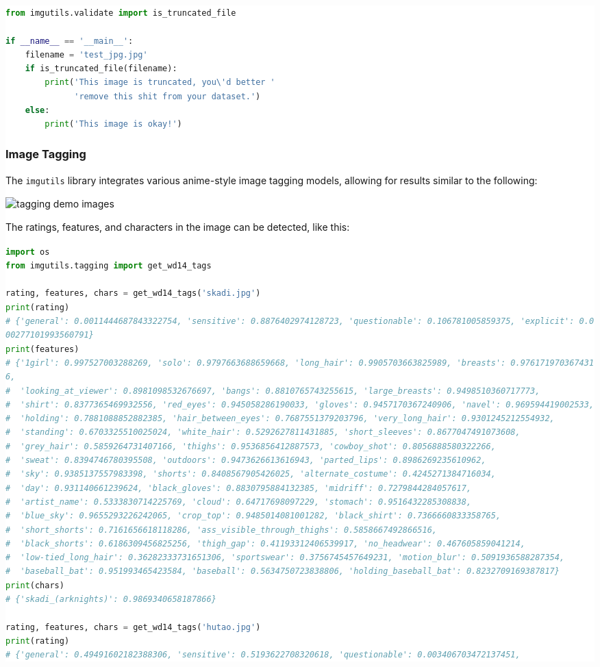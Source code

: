 ```python
from imgutils.validate import is_truncated_file

if __name__ == '__main__':
    filename = 'test_jpg.jpg'
    if is_truncated_file(filename):
        print('This image is truncated, you\'d better '
              'remove this shit from your dataset.')
    else:
        print('This image is okay!')

```

### Image Tagging

The `imgutils` library integrates various anime-style image tagging models, allowing for results similar to the
following:

![tagging demo images](https://deepghs.github.io/imgutils/main/_images/tagging_demo.plot.py.svg)

The ratings, features, and characters in the image can be detected, like this:

```python
import os
from imgutils.tagging import get_wd14_tags

rating, features, chars = get_wd14_tags('skadi.jpg')
print(rating)
# {'general': 0.0011444687843322754, 'sensitive': 0.8876402974128723, 'questionable': 0.106781005859375, 'explicit': 0.000277101993560791}
print(features)
# {'1girl': 0.997527003288269, 'solo': 0.9797663688659668, 'long_hair': 0.9905703663825989, 'breasts': 0.9761719703674316,
#  'looking_at_viewer': 0.8981098532676697, 'bangs': 0.8810765743255615, 'large_breasts': 0.9498510360717773,
#  'shirt': 0.8377365469932556, 'red_eyes': 0.945058286190033, 'gloves': 0.9457170367240906, 'navel': 0.969594419002533,
#  'holding': 0.7881088852882385, 'hair_between_eyes': 0.7687551379203796, 'very_long_hair': 0.9301245212554932,
#  'standing': 0.6703325510025024, 'white_hair': 0.5292627811431885, 'short_sleeves': 0.8677047491073608,
#  'grey_hair': 0.5859264731407166, 'thighs': 0.9536856412887573, 'cowboy_shot': 0.8056888580322266,
#  'sweat': 0.8394746780395508, 'outdoors': 0.9473626613616943, 'parted_lips': 0.8986269235610962,
#  'sky': 0.9385137557983398, 'shorts': 0.8408567905426025, 'alternate_costume': 0.4245271384716034,
#  'day': 0.931140661239624, 'black_gloves': 0.8830795884132385, 'midriff': 0.7279844284057617,
#  'artist_name': 0.5333830714225769, 'cloud': 0.64717698097229, 'stomach': 0.9516432285308838,
#  'blue_sky': 0.9655293226242065, 'crop_top': 0.9485014081001282, 'black_shirt': 0.7366660833358765,
#  'short_shorts': 0.7161656618118286, 'ass_visible_through_thighs': 0.5858667492866516,
#  'black_shorts': 0.6186309456825256, 'thigh_gap': 0.41193312406539917, 'no_headwear': 0.467605859041214,
#  'low-tied_long_hair': 0.36282333731651306, 'sportswear': 0.3756745457649231, 'motion_blur': 0.5091936588287354,
#  'baseball_bat': 0.951993465423584, 'baseball': 0.5634750723838806, 'holding_baseball_bat': 0.8232709169387817}
print(chars)
# {'skadi_(arknights)': 0.9869340658187866}

rating, features, chars = get_wd14_tags('hutao.jpg')
print(rating)
# {'general': 0.49491602182388306, 'sensitive': 0.5193622708320618, 'questionable': 0.003406703472137451,
```